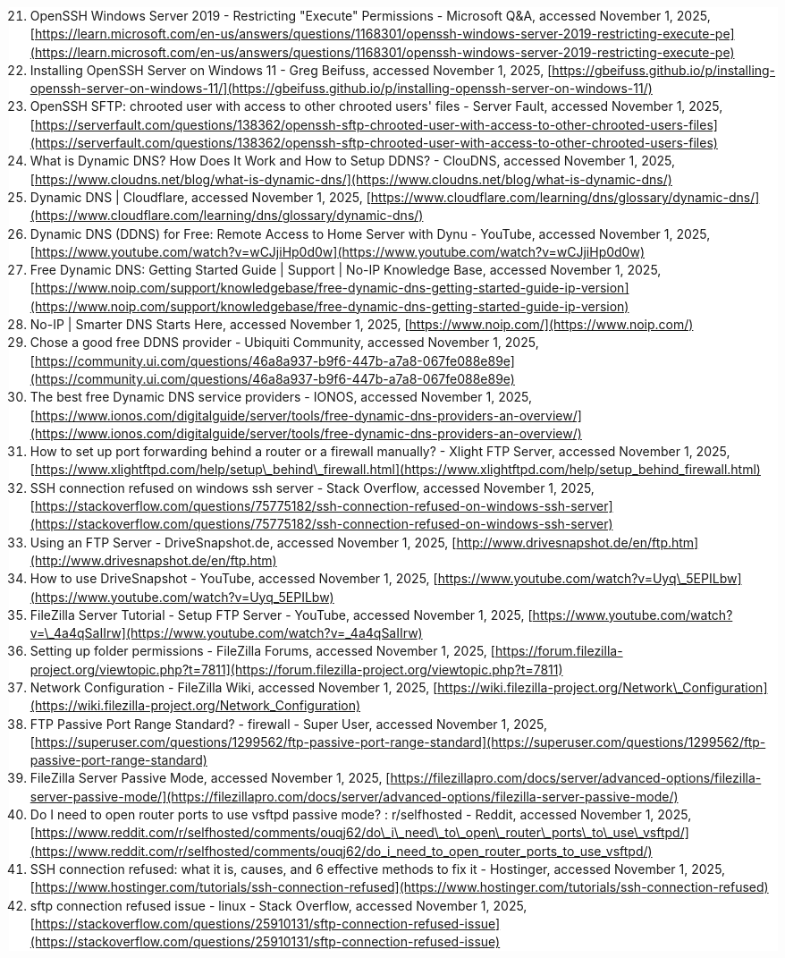 21. OpenSSH Windows Server 2019 \- Restricting "Execute" Permissions \- Microsoft Q\&A, accessed November 1, 2025, [https://learn.microsoft.com/en-us/answers/questions/1168301/openssh-windows-server-2019-restricting-execute-pe](https://learn.microsoft.com/en-us/answers/questions/1168301/openssh-windows-server-2019-restricting-execute-pe)  
22. Installing OpenSSH Server on Windows 11 \- Greg Beifuss, accessed November 1, 2025, [https://gbeifuss.github.io/p/installing-openssh-server-on-windows-11/](https://gbeifuss.github.io/p/installing-openssh-server-on-windows-11/)  
23. OpenSSH SFTP: chrooted user with access to other chrooted users' files \- Server Fault, accessed November 1, 2025, [https://serverfault.com/questions/138362/openssh-sftp-chrooted-user-with-access-to-other-chrooted-users-files](https://serverfault.com/questions/138362/openssh-sftp-chrooted-user-with-access-to-other-chrooted-users-files)  
24. What is Dynamic DNS? How Does It Work and How to Setup DDNS? \- ClouDNS, accessed November 1, 2025, [https://www.cloudns.net/blog/what-is-dynamic-dns/](https://www.cloudns.net/blog/what-is-dynamic-dns/)  
25. Dynamic DNS | Cloudflare, accessed November 1, 2025, [https://www.cloudflare.com/learning/dns/glossary/dynamic-dns/](https://www.cloudflare.com/learning/dns/glossary/dynamic-dns/)  
26. Dynamic DNS (DDNS) for Free: Remote Access to Home Server with Dynu \- YouTube, accessed November 1, 2025, [https://www.youtube.com/watch?v=wCJjiHp0d0w](https://www.youtube.com/watch?v=wCJjiHp0d0w)  
27. Free Dynamic DNS: Getting Started Guide | Support | No-IP Knowledge Base, accessed November 1, 2025, [https://www.noip.com/support/knowledgebase/free-dynamic-dns-getting-started-guide-ip-version](https://www.noip.com/support/knowledgebase/free-dynamic-dns-getting-started-guide-ip-version)  
28. No-IP | Smarter DNS Starts Here, accessed November 1, 2025, [https://www.noip.com/](https://www.noip.com/)  
29. Chose a good free DDNS provider \- Ubiquiti Community, accessed November 1, 2025, [https://community.ui.com/questions/46a8a937-b9f6-447b-a7a8-067fe088e89e](https://community.ui.com/questions/46a8a937-b9f6-447b-a7a8-067fe088e89e)  
30. The best free Dynamic DNS service providers \- IONOS, accessed November 1, 2025, [https://www.ionos.com/digitalguide/server/tools/free-dynamic-dns-providers-an-overview/](https://www.ionos.com/digitalguide/server/tools/free-dynamic-dns-providers-an-overview/)  
31. How to set up port forwarding behind a router or a firewall manually? \- Xlight FTP Server, accessed November 1, 2025, [https://www.xlightftpd.com/help/setup\_behind\_firewall.html](https://www.xlightftpd.com/help/setup_behind_firewall.html)  
32. SSH connection refused on windows ssh server \- Stack Overflow, accessed November 1, 2025, [https://stackoverflow.com/questions/75775182/ssh-connection-refused-on-windows-ssh-server](https://stackoverflow.com/questions/75775182/ssh-connection-refused-on-windows-ssh-server)  
33. Using an FTP Server \- DriveSnapshot.de, accessed November 1, 2025, [http://www.drivesnapshot.de/en/ftp.htm](http://www.drivesnapshot.de/en/ftp.htm)  
34. How to use DriveSnapshot \- YouTube, accessed November 1, 2025, [https://www.youtube.com/watch?v=Uyq\_5EPILbw](https://www.youtube.com/watch?v=Uyq_5EPILbw)  
35. FileZilla Server Tutorial \- Setup FTP Server \- YouTube, accessed November 1, 2025, [https://www.youtube.com/watch?v=\_4a4qSaIIrw](https://www.youtube.com/watch?v=_4a4qSaIIrw)  
36. Setting up folder permissions \- FileZilla Forums, accessed November 1, 2025, [https://forum.filezilla-project.org/viewtopic.php?t=7811](https://forum.filezilla-project.org/viewtopic.php?t=7811)  
37. Network Configuration \- FileZilla Wiki, accessed November 1, 2025, [https://wiki.filezilla-project.org/Network\_Configuration](https://wiki.filezilla-project.org/Network_Configuration)  
38. FTP Passive Port Range Standard? \- firewall \- Super User, accessed November 1, 2025, [https://superuser.com/questions/1299562/ftp-passive-port-range-standard](https://superuser.com/questions/1299562/ftp-passive-port-range-standard)  
39. FileZilla Server Passive Mode, accessed November 1, 2025, [https://filezillapro.com/docs/server/advanced-options/filezilla-server-passive-mode/](https://filezillapro.com/docs/server/advanced-options/filezilla-server-passive-mode/)  
40. Do I need to open router ports to use vsftpd passive mode? : r/selfhosted \- Reddit, accessed November 1, 2025, [https://www.reddit.com/r/selfhosted/comments/ouqj62/do\_i\_need\_to\_open\_router\_ports\_to\_use\_vsftpd/](https://www.reddit.com/r/selfhosted/comments/ouqj62/do_i_need_to_open_router_ports_to_use_vsftpd/)  
41. SSH connection refused: what it is, causes, and 6 effective methods to fix it \- Hostinger, accessed November 1, 2025, [https://www.hostinger.com/tutorials/ssh-connection-refused](https://www.hostinger.com/tutorials/ssh-connection-refused)  
42. sftp connection refused issue \- linux \- Stack Overflow, accessed November 1, 2025, [https://stackoverflow.com/questions/25910131/sftp-connection-refused-issue](https://stackoverflow.com/questions/25910131/sftp-connection-refused-issue)  